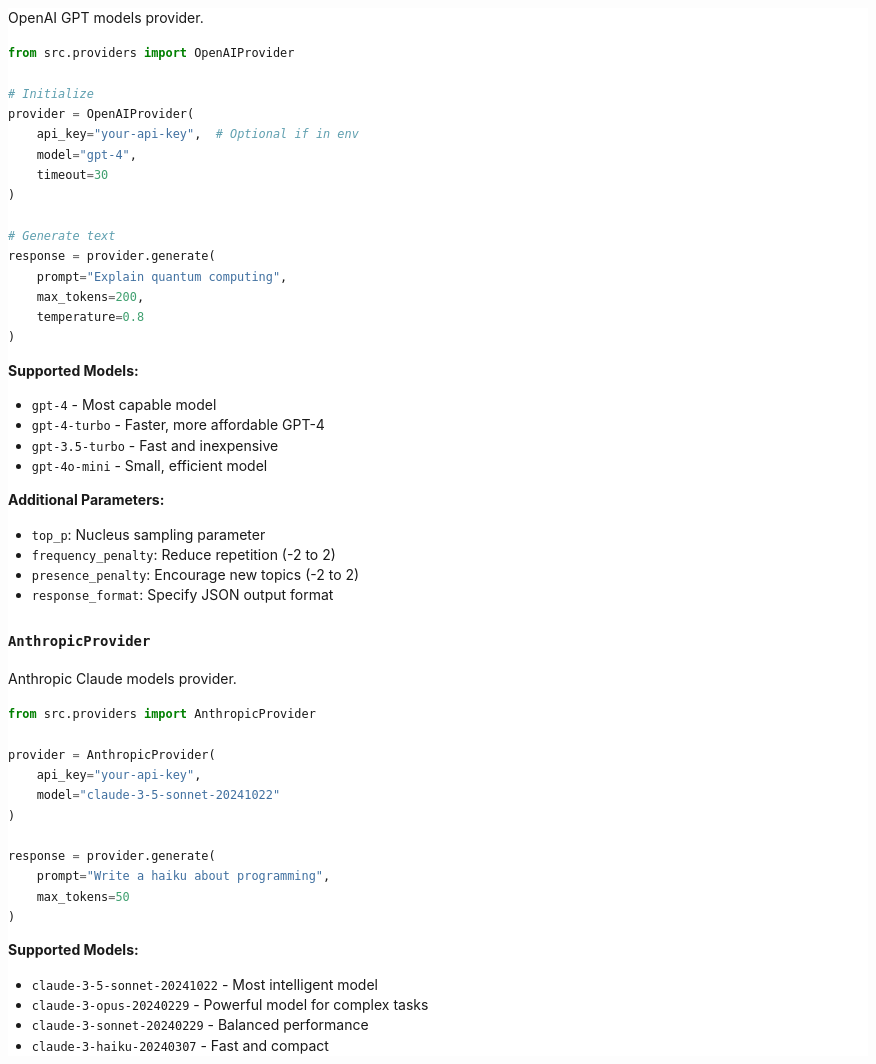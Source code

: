 OpenAI GPT models provider.

```python
from src.providers import OpenAIProvider

# Initialize
provider = OpenAIProvider(
    api_key="your-api-key",  # Optional if in env
    model="gpt-4",
    timeout=30
)

# Generate text
response = provider.generate(
    prompt="Explain quantum computing",
    max_tokens=200,
    temperature=0.8
)
```

**Supported Models:**
- `gpt-4` - Most capable model
- `gpt-4-turbo` - Faster, more affordable GPT-4
- `gpt-3.5-turbo` - Fast and inexpensive
- `gpt-4o-mini` - Small, efficient model

**Additional Parameters:**
- `top_p`: Nucleus sampling parameter
- `frequency_penalty`: Reduce repetition (-2 to 2)
- `presence_penalty`: Encourage new topics (-2 to 2)
- `response_format`: Specify JSON output format

### `AnthropicProvider`

Anthropic Claude models provider.

```python
from src.providers import AnthropicProvider

provider = AnthropicProvider(
    api_key="your-api-key",
    model="claude-3-5-sonnet-20241022"
)

response = provider.generate(
    prompt="Write a haiku about programming",
    max_tokens=50
)
```

**Supported Models:**
- `claude-3-5-sonnet-20241022` - Most intelligent model
- `claude-3-opus-20240229` - Powerful model for complex tasks
- `claude-3-sonnet-20240229` - Balanced performance
- `claude-3-haiku-20240307` - Fast and compact
